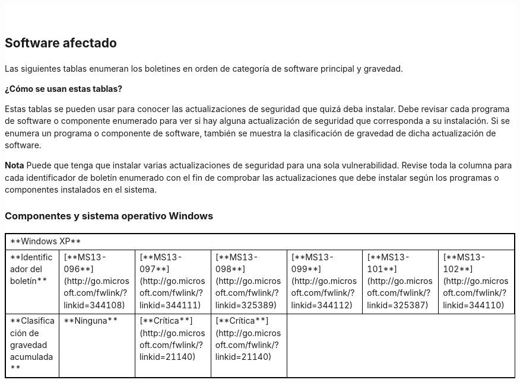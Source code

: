 </tbody>
</table>
 

 

Software afectado
-----------------

Las siguientes tablas enumeran los boletines en orden de categoría de software principal y gravedad.

**¿Cómo se usan estas tablas?**  

Estas tablas se pueden usar para conocer las actualizaciones de seguridad que quizá deba instalar. Debe revisar cada programa de software o componente enumerado para ver si hay alguna actualización de seguridad que corresponda a su instalación. Si se enumera un programa o componente de software, también se muestra la clasificación de gravedad de dicha actualización de software.

**Nota** Puede que tenga que instalar varias actualizaciones de seguridad para una sola vulnerabilidad. Revise toda la columna para cada identificador de boletín enumerado con el fin de comprobar las actualizaciones que debe instalar según los programas o componentes instalados en el sistema.

### Componentes y sistema operativo Windows

 
<p> </p>
<table style="border:1px solid black;">
<tr>
<td style="border:1px solid black;" colspan="7">
**Windows XP**
</td>
</tr>
<tr>
<td style="border:1px solid black;">
**Identificador del boletín**
</td>
<td style="border:1px solid black;">
[**MS13-096**](http://go.microsoft.com/fwlink/?linkid=344108)
</td>
<td style="border:1px solid black;">
[**MS13-097**](http://go.microsoft.com/fwlink/?linkid=344111)
</td>
<td style="border:1px solid black;">
[**MS13-098**](http://go.microsoft.com/fwlink/?linkid=325389)
</td>
<td style="border:1px solid black;">
[**MS13-099**](http://go.microsoft.com/fwlink/?linkid=344112)
</td>
<td style="border:1px solid black;">
[**MS13-101**](http://go.microsoft.com/fwlink/?linkid=325387)
</td>
<td style="border:1px solid black;">
[**MS13-102**](http://go.microsoft.com/fwlink/?linkid=344110)
</td>
</tr>
<tr>
<td style="border:1px solid black;">
**Clasificación de gravedad acumulada**
</td>
<td style="border:1px solid black;">
**Ninguna**
</td>
<td style="border:1px solid black;">
[**Crítica**](http://go.microsoft.com/fwlink/?linkid=21140)
</td>
<td style="border:1px solid black;">
[**Crítica**](http://go.microsoft.com/fwlink/?linkid=21140)